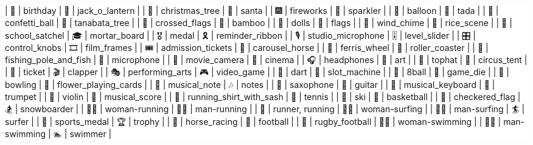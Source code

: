 | 🎂 | birthday | 🎃 | jack_o_lantern |
| 🎄 | christmas_tree | 🎅 | santa |
| 🎆 | fireworks | 🎇 | sparkler |
| 🎈 | balloon | 🎉 | tada |
| 🎊 | confetti_ball | 🎋 | tanabata_tree |
| 🎌 | crossed_flags | 🎍 | bamboo |
| 🎎 | dolls | 🎏 | flags |
| 🎐 | wind_chime | 🎑 | rice_scene |
| 🎒 | school_satchel | 🎓 | mortar_board |
| 🎖️ | medal | 🎗️ | reminder_ribbon |
| 🎙️ | studio_microphone | 🎚️ | level_slider |
| 🎛️ | control_knobs | 🎞️ | film_frames |
| 🎟️ | admission_tickets | 🎠 | carousel_horse |
| 🎡 | ferris_wheel | 🎢 | roller_coaster |
| 🎣 | fishing_pole_and_fish | 🎤 | microphone |
| 🎥 | movie_camera | 🎦 | cinema |
| 🎧 | headphones | 🎨 | art |
| 🎩 | tophat | 🎪 | circus_tent |
| 🎫 | ticket | 🎬 | clapper |
| 🎭 | performing_arts | 🎮 | video_game |
| 🎯 | dart | 🎰 | slot_machine |
| 🎱 | 8ball | 🎲 | game_die |
| 🎳 | bowling | 🎴 | flower_playing_cards |
| 🎵 | musical_note | 🎶 | notes |
| 🎷 | saxophone | 🎸 | guitar |
| 🎹 | musical_keyboard | 🎺 | trumpet |
| 🎻 | violin | 🎼 | musical_score |
| 🎽 | running_shirt_with_sash | 🎾 | tennis |
| 🎿 | ski | 🏀 | basketball |
| 🏁 | checkered_flag | 🏂 | snowboarder |
| 🏃‍♀️ | woman-running | 🏃‍♂️ | man-running |
| 🏃 | runner, running | 🏄‍♀️ | woman-surfing |
| 🏄‍♂️ | man-surfing | 🏄 | surfer |
| 🏅 | sports_medal | 🏆 | trophy |
| 🏇 | horse_racing | 🏈 | football |
| 🏉 | rugby_football | 🏊‍♀️ | woman-swimming |
| 🏊‍♂️ | man-swimming | 🏊 | swimmer |